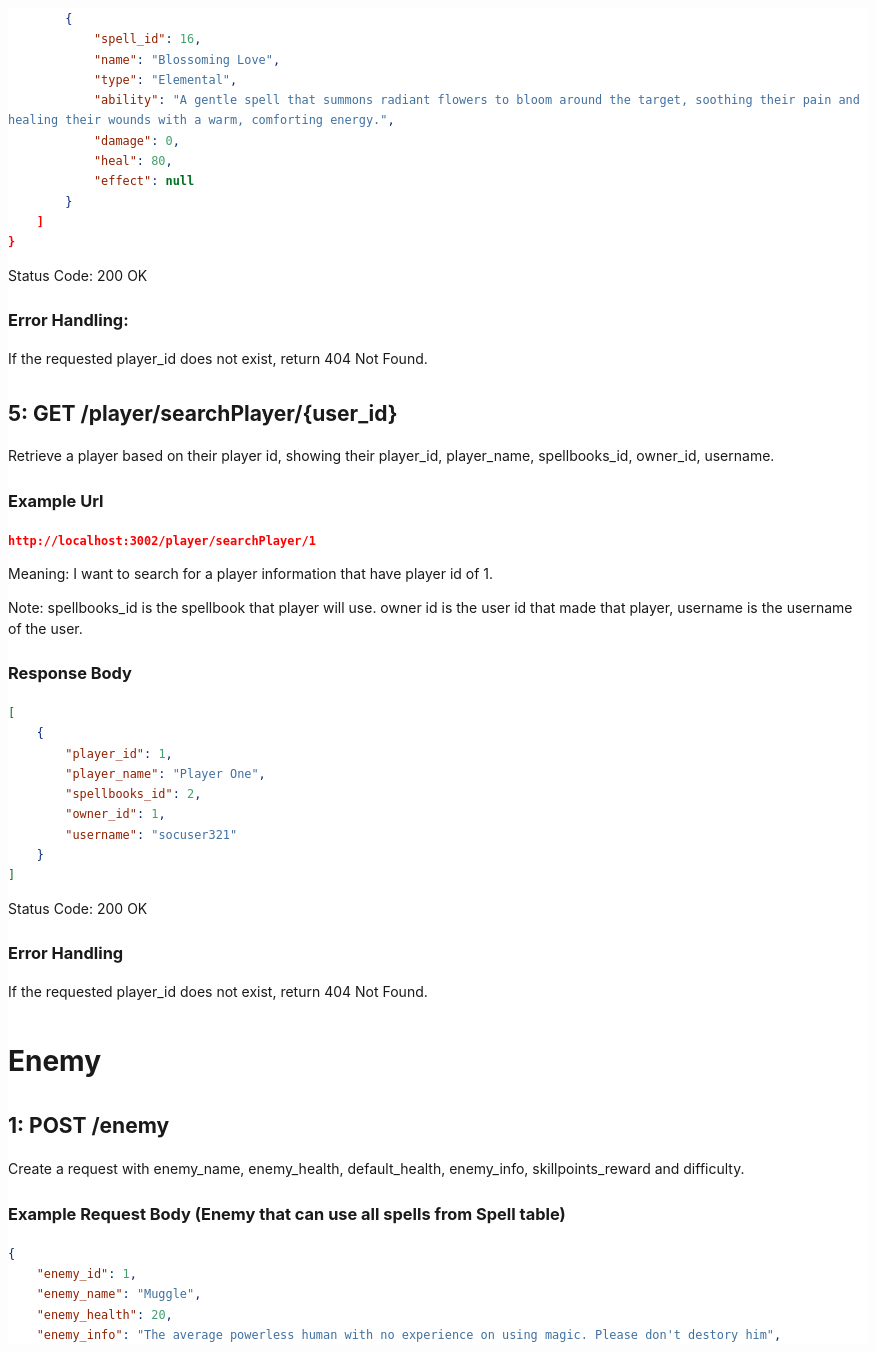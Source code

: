 ```json
        {
            "spell_id": 16,
            "name": "Blossoming Love",
            "type": "Elemental",
            "ability": "A gentle spell that summons radiant flowers to bloom around the target, soothing their pain and healing their wounds with a warm, comforting energy.",
            "damage": 0,
            "heal": 80,
            "effect": null
        }
    ]
}
```
Status Code: 200 OK
### Error Handling:
If the requested player_id does not exist, return 404 Not Found.

## 5: GET /player/searchPlayer/{user_id}
Retrieve a player based on their player id, showing their player_id, player_name, spellbooks_id, owner_id, username.

### Example Url
```json
http://localhost:3002/player/searchPlayer/1
```
Meaning: I want to search for a player information that have player id of 1.

Note: spellbooks_id is the spellbook that player will use. owner id is the user id that made that player, username is the username of the user. 
### Response Body
```json
[
    {
        "player_id": 1,
        "player_name": "Player One",
        "spellbooks_id": 2,
        "owner_id": 1,
        "username": "socuser321"
    }
]
```
Status Code: 200 OK
### Error Handling
If the requested player_id does not exist, return 404 Not Found.

# Enemy 
## 1: POST /enemy
Create a request with enemy_name, enemy_health, default_health, enemy_info, skillpoints_reward and difficulty.
### Example Request Body (Enemy that can use all spells from Spell table)
```json
{
    "enemy_id": 1,
    "enemy_name": "Muggle",
    "enemy_health": 20,
    "enemy_info": "The average powerless human with no experience on using magic. Please don't destory him",
```